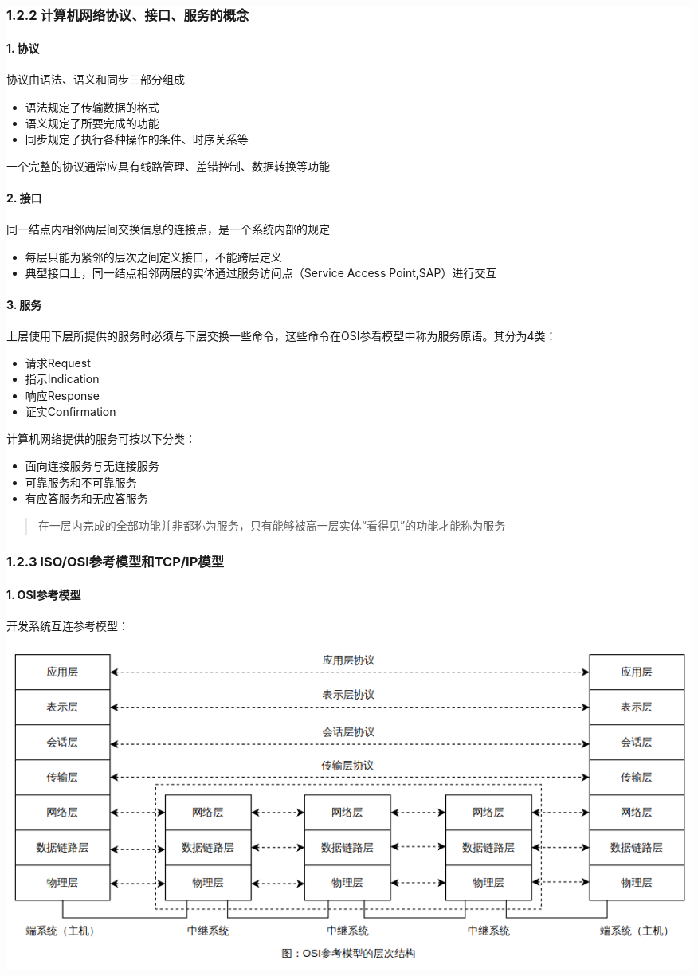 ### 1.2.2 计算机网络协议、接口、服务的概念

#### 1. 协议

协议由语法、语义和同步三部分组成

- 语法规定了传输数据的格式
- 语义规定了所要完成的功能
- 同步规定了执行各种操作的条件、时序关系等

一个完整的协议通常应具有线路管理、差错控制、数据转换等功能

#### 2. 接口

同一结点内相邻两层间交换信息的连接点，是一个系统内部的规定

- 每层只能为紧邻的层次之间定义接口，不能跨层定义
- 典型接口上，同一结点相邻两层的实体通过服务访问点（Service Access Point,SAP）进行交互

#### 3. 服务

上层使用下层所提供的服务时必须与下层交换一些命令，这些命令在OSI参看模型中称为服务原语。其分为4类：

- 请求Request
- 指示Indication
- 响应Response
- 证实Confirmation

计算机网络提供的服务可按以下分类：

- 面向连接服务与无连接服务
- 可靠服务和不可靠服务
- 有应答服务和无应答服务

> 在一层内完成的全部功能并非都称为服务，只有能够被高一层实体“看得见”的功能才能称为服务

### 1.2.3 ISO/OSI参考模型和TCP/IP模型

#### 1. OSI参考模型

开发系统互连参考模型：

![image-20230307153936565](%E8%AE%A1%E7%AE%97%E6%9C%BA%E7%BD%91%E7%BB%9C-%E7%8E%8B%E9%81%93.assets/image-20230307153936565.png)
